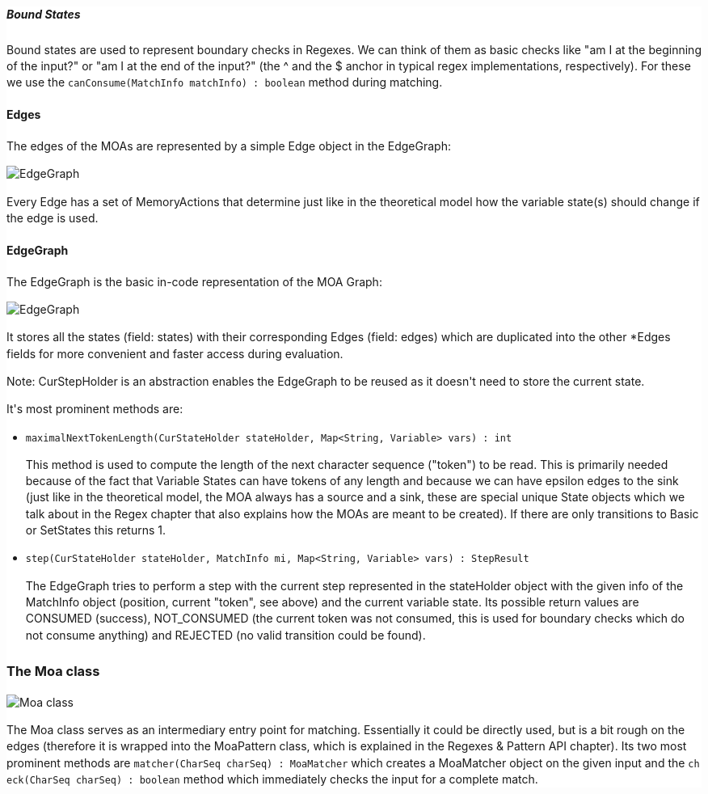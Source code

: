 ##### Bound States

Bound states are used to represent boundary checks in Regexes. We can think of them as basic checks like "am I at the beginning of the input?" or "am I at the end of the input?" (the ^ and the $ anchor in typical regex implementations, respectively). For these we use the `canConsume(MatchInfo matchInfo) : boolean` method during matching.

#### Edges

The edges of the MOAs are represented by a simple Edge object in the EdgeGraph:

![EdgeGraph](img/Edges.png)

Every Edge has a set of MemoryActions that determine just like in the theoretical model how the variable state(s) should change if the edge is used.

#### EdgeGraph

The EdgeGraph is the basic in-code representation of the MOA Graph:

![EdgeGraph](img/EdgeGraph.png)

It stores all the states (field: states) with their corresponding Edges (field: edges) which are duplicated into the other *Edges fields for more convenient and faster access during evaluation.

Note: CurStepHolder is an abstraction enables the EdgeGraph to be reused as it doesn't need to store the current state.

It's most prominent methods are:

- `maximalNextTokenLength(CurStateHolder stateHolder, Map<String, Variable> vars) : int`

  This method is used to compute the length of the next character sequence ("token") to be read. This is primarily needed because of the fact that Variable States can have tokens of any length and because we can have epsilon edges to the sink (just like in the theoretical model, the MOA always has a source and a sink, these are special unique State objects which we talk about in the Regex chapter that also explains how the MOAs are meant to be created). If there are only transitions to Basic or SetStates this returns 1.

- `step(CurStateHolder stateHolder, MatchInfo mi, Map<String, Variable> vars) : StepResult`

  The EdgeGraph tries to perform a step with the current step represented in the stateHolder object with the given info of the MatchInfo object (position, current "token", see above) and the current variable state. Its possible return values are CONSUMED (success), NOT_CONSUMED (the current token was not consumed, this is used for boundary checks which do not consume anything) and REJECTED (no valid transition could be found).

### The Moa class

![Moa class](img/Moa.png)

The Moa class serves as an intermediary entry point for matching. Essentially it could be directly used, but is a bit rough on the edges (therefore it is wrapped into the MoaPattern class, which is explained in the Regexes & Pattern API chapter). Its two most prominent methods are `matcher(CharSeq charSeq) : MoaMatcher` which creates a MoaMatcher object on the given input and the `check(CharSeq charSeq) : boolean` method which immediately checks the input for a complete match.
